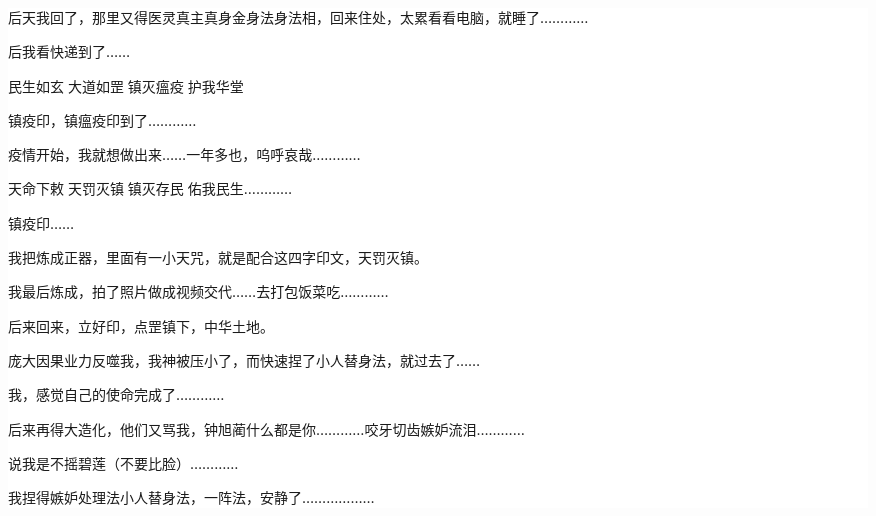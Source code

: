 后天我回了，那里又得医灵真主真身金身法身法相，回来住处，太累看看电脑，就睡了…………

后我看快递到了……

民生如玄
大道如罡
镇灭瘟疫
护我华堂

镇疫印，镇瘟疫印到了…………

疫情开始，我就想做出来……一年多也，呜呼哀哉………… 

天命下敕
天罚灭镇
镇灭存民
佑我民生…………

镇疫印……

我把炼成正器，里面有一小天咒，就是配合这四字印文，天罚灭镇。

我最后炼成，拍了照片做成视频交代……去打包饭菜吃…………

后来回来，立好印，点罡镇下，中华土地。

庞大因果业力反噬我，我神被压小了，而快速捏了小人替身法，就过去了……

我，感觉自己的使命完成了…………

后来再得大造化，他们又骂我，钟旭蔺什么都是你…………咬牙切齿嫉妒流泪…………

说我是不摇碧莲（不要比脸）…………

我捏得嫉妒处理法小人替身法，一阵法，安静了………………